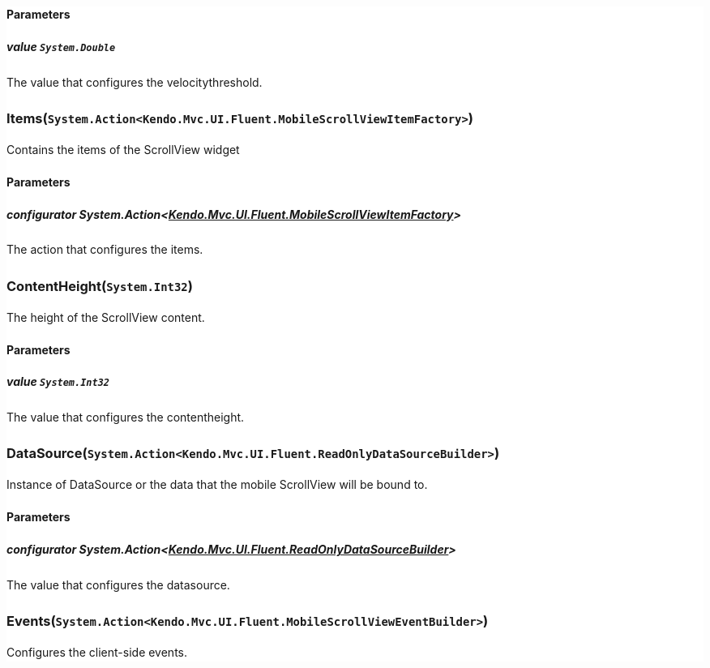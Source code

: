 
#### Parameters

##### value `System.Double`
The value that configures the velocitythreshold.





### Items(`System.Action<Kendo.Mvc.UI.Fluent.MobileScrollViewItemFactory>`)
Contains the items of the ScrollView widget


#### Parameters

##### configurator System.Action<[Kendo.Mvc.UI.Fluent.MobileScrollViewItemFactory](/api/wrappers/aspnet-mvc/Kendo.Mvc.UI.Fluent/MobileScrollViewItemFactory)>
The action that configures the items.





### ContentHeight(`System.Int32`)
The height of the ScrollView content.


#### Parameters

##### value `System.Int32`
The value that configures the contentheight.





### DataSource(`System.Action<Kendo.Mvc.UI.Fluent.ReadOnlyDataSourceBuilder>`)
Instance of DataSource or the data that the mobile ScrollView will be bound to.


#### Parameters

##### configurator System.Action<[Kendo.Mvc.UI.Fluent.ReadOnlyDataSourceBuilder](/api/wrappers/aspnet-mvc/Kendo.Mvc.UI.Fluent/ReadOnlyDataSourceBuilder)>
The value that configures the datasource.





### Events(`System.Action<Kendo.Mvc.UI.Fluent.MobileScrollViewEventBuilder>`)
Configures the client-side events.

